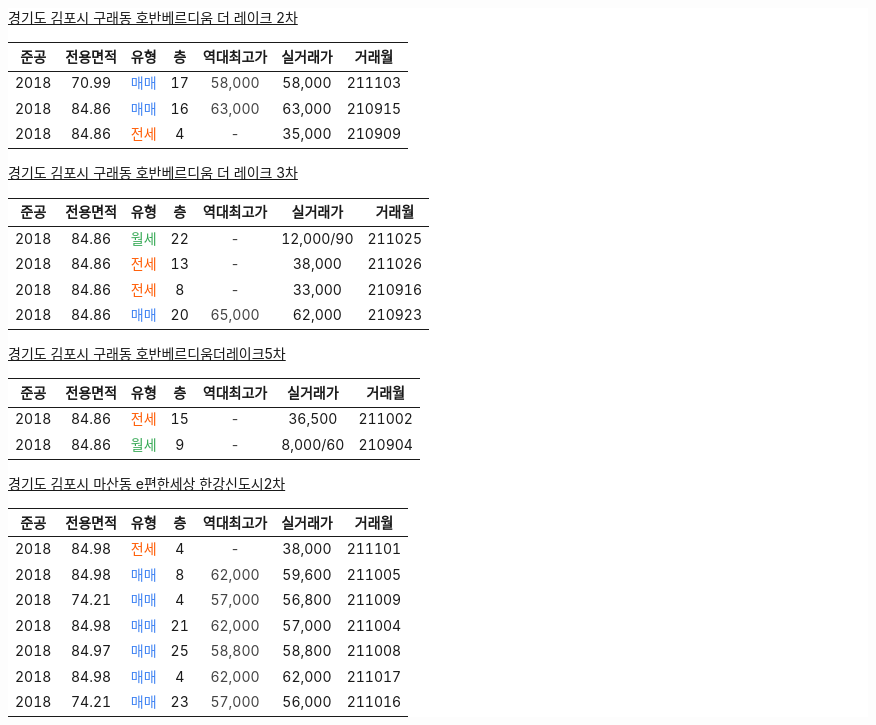 [경기도 김포시 구래동 호반베르디움 더 레이크 2차](https://search.naver.com/search.naver?query=%EA%B2%BD%EA%B8%B0%EB%8F%84+%EA%B9%80%ED%8F%AC%EC%8B%9C+%EA%B5%AC%EB%9E%98%EB%8F%99+%ED%98%B8%EB%B0%98%EB%B2%A0%EB%A5%B4%EB%94%94%EC%9B%80+%EB%8D%94+%EB%A0%88%EC%9D%B4%ED%81%AC+2%EC%B0%A8)

|준공|전용면적|유형|층|역대최고가|실거래가|거래월|
|:---:|:---:|:---:|:---:|:---:|:---:|:---:|
|2018|70.99|<span style="color:#4285f3">매매</span>|17|<span style="color:#444444">58,000</span>|58,000|211103|
|2018|84.86|<span style="color:#4285f3">매매</span>|16|<span style="color:#444444">63,000</span>|63,000|210915|
|2018|84.86|<span style="color:#ff5a00">전세</span>|4|<span style="color:#444444">-</span>|35,000|210909|

[경기도 김포시 구래동 호반베르디움 더 레이크 3차](https://search.naver.com/search.naver?query=%EA%B2%BD%EA%B8%B0%EB%8F%84+%EA%B9%80%ED%8F%AC%EC%8B%9C+%EA%B5%AC%EB%9E%98%EB%8F%99+%ED%98%B8%EB%B0%98%EB%B2%A0%EB%A5%B4%EB%94%94%EC%9B%80+%EB%8D%94+%EB%A0%88%EC%9D%B4%ED%81%AC+3%EC%B0%A8)

|준공|전용면적|유형|층|역대최고가|실거래가|거래월|
|:---:|:---:|:---:|:---:|:---:|:---:|:---:|
|2018|84.86|<span style="color:#34a853">월세</span>|22|<span style="color:#444444">-</span>|12,000/90|211025|
|2018|84.86|<span style="color:#ff5a00">전세</span>|13|<span style="color:#444444">-</span>|38,000|211026|
|2018|84.86|<span style="color:#ff5a00">전세</span>|8|<span style="color:#444444">-</span>|33,000|210916|
|2018|84.86|<span style="color:#4285f3">매매</span>|20|<span style="color:#444444">65,000</span>|62,000|210923|


<script async src="//pagead2.googlesyndication.com/pagead/js/adsbygoogle.js"></script>

<ins class="adsbygoogle"
     style="display:block"
     data-ad-client="ca-pub-2446590836940007"
     data-ad-slot="1659523306"
     data-ad-format="auto"
     data-full-width-responsive="true"></ins>
<script>
(adsbygoogle = window.adsbygoogle || []).push({});
</script>


[경기도 김포시 구래동 호반베르디움더레이크5차](https://search.naver.com/search.naver?query=%EA%B2%BD%EA%B8%B0%EB%8F%84+%EA%B9%80%ED%8F%AC%EC%8B%9C+%EA%B5%AC%EB%9E%98%EB%8F%99+%ED%98%B8%EB%B0%98%EB%B2%A0%EB%A5%B4%EB%94%94%EC%9B%80%EB%8D%94%EB%A0%88%EC%9D%B4%ED%81%AC5%EC%B0%A8)

|준공|전용면적|유형|층|역대최고가|실거래가|거래월|
|:---:|:---:|:---:|:---:|:---:|:---:|:---:|
|2018|84.86|<span style="color:#ff5a00">전세</span>|15|<span style="color:#444444">-</span>|36,500|211002|
|2018|84.86|<span style="color:#34a853">월세</span>|9|<span style="color:#444444">-</span>|8,000/60|210904|

[경기도 김포시 마산동 e편한세상 한강신도시2차](https://search.naver.com/search.naver?query=%EA%B2%BD%EA%B8%B0%EB%8F%84+%EA%B9%80%ED%8F%AC%EC%8B%9C+%EB%A7%88%EC%82%B0%EB%8F%99+e%ED%8E%B8%ED%95%9C%EC%84%B8%EC%83%81+%ED%95%9C%EA%B0%95%EC%8B%A0%EB%8F%84%EC%8B%9C2%EC%B0%A8)

|준공|전용면적|유형|층|역대최고가|실거래가|거래월|
|:---:|:---:|:---:|:---:|:---:|:---:|:---:|
|2018|84.98|<span style="color:#ff5a00">전세</span>|4|<span style="color:#444444">-</span>|38,000|211101|
|2018|84.98|<span style="color:#4285f3">매매</span>|8|<span style="color:#444444">62,000</span>|59,600|211005|
|2018|74.21|<span style="color:#4285f3">매매</span>|4|<span style="color:#444444">57,000</span>|56,800|211009|
|2018|84.98|<span style="color:#4285f3">매매</span>|21|<span style="color:#444444">62,000</span>|57,000|211004|
|2018|84.97|<span style="color:#4285f3">매매</span>|25|<span style="color:#444444">58,800</span>|58,800|211008|
|2018|84.98|<span style="color:#4285f3">매매</span>|4|<span style="color:#444444">62,000</span>|62,000|211017|
|2018|74.21|<span style="color:#4285f3">매매</span>|23|<span style="color:#444444">57,000</span>|56,000|211016|